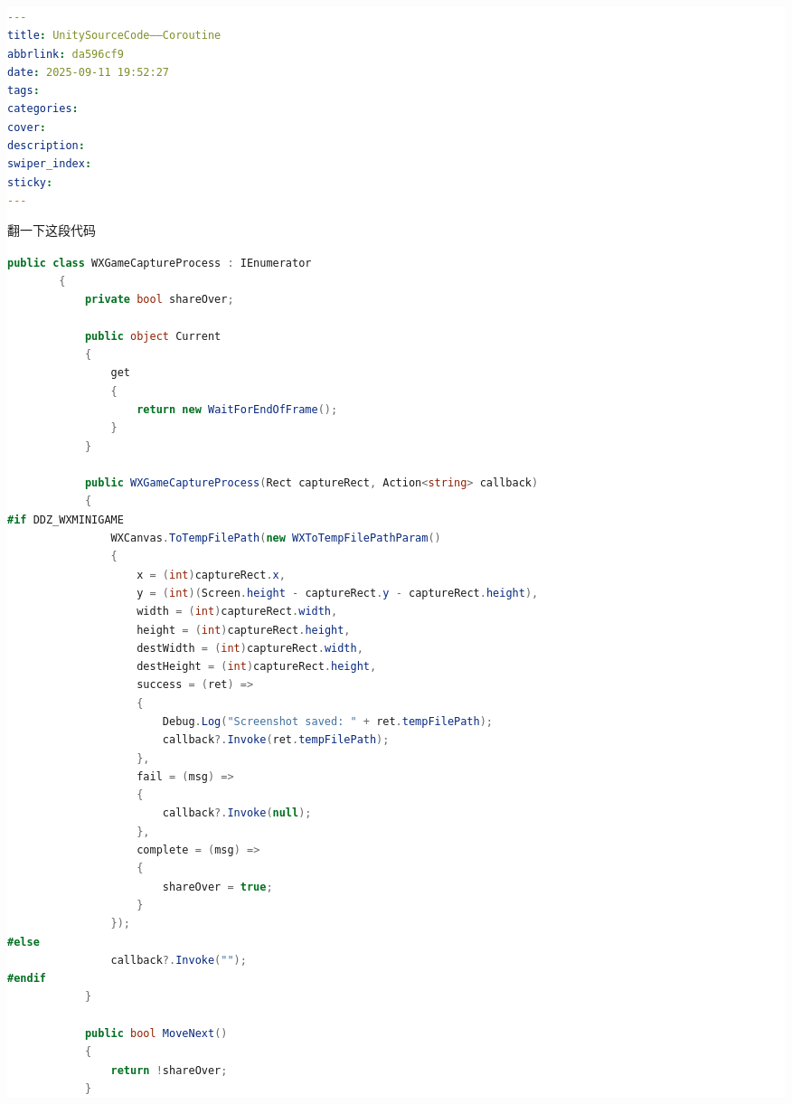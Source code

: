 ```yaml
---
title: UnitySourceCode——Coroutine
abbrlink: da596cf9
date: 2025-09-11 19:52:27
tags:
categories:
cover:
description:
swiper_index:
sticky:
---
```



翻一下这段代码
```C#
public class WXGameCaptureProcess : IEnumerator
        {
            private bool shareOver;

            public object Current
            {
                get
                {
                    return new WaitForEndOfFrame();
                }
            }

            public WXGameCaptureProcess(Rect captureRect, Action<string> callback)
            {
#if DDZ_WXMINIGAME
                WXCanvas.ToTempFilePath(new WXToTempFilePathParam()
                {
                    x = (int)captureRect.x,
                    y = (int)(Screen.height - captureRect.y - captureRect.height),
                    width = (int)captureRect.width,
                    height = (int)captureRect.height,
                    destWidth = (int)captureRect.width,
                    destHeight = (int)captureRect.height,
                    success = (ret) =>
                    {
                        Debug.Log("Screenshot saved: " + ret.tempFilePath);
                        callback?.Invoke(ret.tempFilePath);
                    },
                    fail = (msg) =>
                    {
                        callback?.Invoke(null);
                    },
                    complete = (msg) =>
                    {
                        shareOver = true;
                    }
                });
#else
                callback?.Invoke("");
#endif
            }

            public bool MoveNext()
            {
                return !shareOver;
            }

```